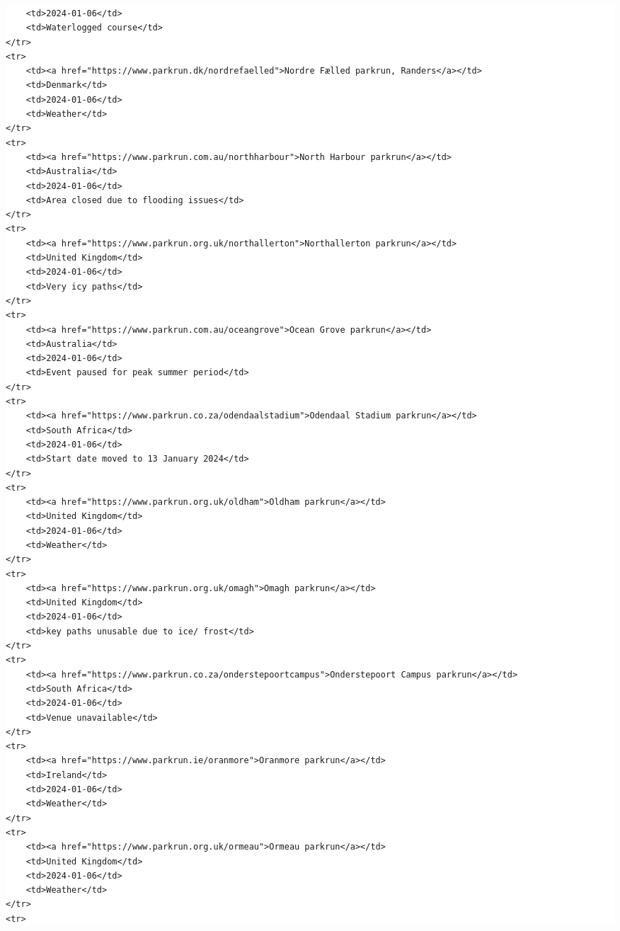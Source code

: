         <td>2024-01-06</td>
        <td>Waterlogged course</td>
    </tr>
    <tr>
        <td><a href="https://www.parkrun.dk/nordrefaelled">Nordre Fælled parkrun, Randers</a></td>
        <td>Denmark</td>
        <td>2024-01-06</td>
        <td>Weather</td>
    </tr>
    <tr>
        <td><a href="https://www.parkrun.com.au/northharbour">North Harbour parkrun</a></td>
        <td>Australia</td>
        <td>2024-01-06</td>
        <td>Area closed due to flooding issues</td>
    </tr>
    <tr>
        <td><a href="https://www.parkrun.org.uk/northallerton">Northallerton parkrun</a></td>
        <td>United Kingdom</td>
        <td>2024-01-06</td>
        <td>Very icy paths</td>
    </tr>
    <tr>
        <td><a href="https://www.parkrun.com.au/oceangrove">Ocean Grove parkrun</a></td>
        <td>Australia</td>
        <td>2024-01-06</td>
        <td>Event paused for peak summer period</td>
    </tr>
    <tr>
        <td><a href="https://www.parkrun.co.za/odendaalstadium">Odendaal Stadium parkrun</a></td>
        <td>South Africa</td>
        <td>2024-01-06</td>
        <td>Start date moved to 13 January 2024</td>
    </tr>
    <tr>
        <td><a href="https://www.parkrun.org.uk/oldham">Oldham parkrun</a></td>
        <td>United Kingdom</td>
        <td>2024-01-06</td>
        <td>Weather</td>
    </tr>
    <tr>
        <td><a href="https://www.parkrun.org.uk/omagh">Omagh parkrun</a></td>
        <td>United Kingdom</td>
        <td>2024-01-06</td>
        <td>key paths unusable due to ice/ frost</td>
    </tr>
    <tr>
        <td><a href="https://www.parkrun.co.za/onderstepoortcampus">Onderstepoort Campus parkrun</a></td>
        <td>South Africa</td>
        <td>2024-01-06</td>
        <td>Venue unavailable</td>
    </tr>
    <tr>
        <td><a href="https://www.parkrun.ie/oranmore">Oranmore parkrun</a></td>
        <td>Ireland</td>
        <td>2024-01-06</td>
        <td>Weather</td>
    </tr>
    <tr>
        <td><a href="https://www.parkrun.org.uk/ormeau">Ormeau parkrun</a></td>
        <td>United Kingdom</td>
        <td>2024-01-06</td>
        <td>Weather</td>
    </tr>
    <tr>